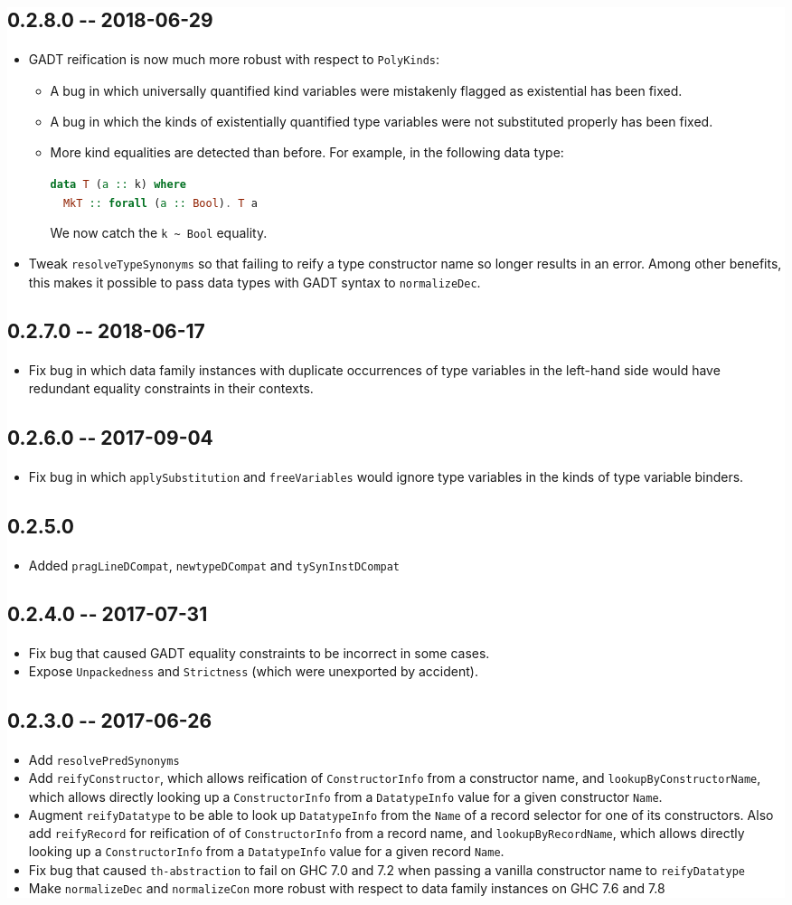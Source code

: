 ## 0.2.8.0 -- 2018-06-29
* GADT reification is now much more robust with respect to `PolyKinds`:
  * A bug in which universally quantified kind variables were mistakenly
    flagged as existential has been fixed.
  * A bug in which the kinds of existentially quantified type variables
    were not substituted properly has been fixed.
  * More kind equalities are detected than before. For example, in the
    following data type:

    ```haskell
    data T (a :: k) where
      MkT :: forall (a :: Bool). T a
    ```

    We now catch the `k ~ Bool` equality.
* Tweak `resolveTypeSynonyms` so that failing to reify a type constructor
  name so longer results in an error. Among other benefits, this makes
  it possible to pass data types with GADT syntax to `normalizeDec`.

## 0.2.7.0 -- 2018-06-17
* Fix bug in which data family instances with duplicate occurrences of type
  variables in the left-hand side would have redundant equality constraints
  in their contexts.

## 0.2.6.0 -- 2017-09-04
* Fix bug in which `applySubstitution` and `freeVariables` would ignore
  type variables in the kinds of type variable binders.

## 0.2.5.0

* Added `pragLineDCompat`, `newtypeDCompat` and `tySynInstDCompat`

## 0.2.4.0 -- 2017-07-31

* Fix bug that caused GADT equality constraints to be incorrect in some cases.
* Expose `Unpackedness` and `Strictness` (which were unexported by accident).

## 0.2.3.0 -- 2017-06-26

* Add `resolvePredSynonyms`
* Add `reifyConstructor`, which allows reification of `ConstructorInfo` from
  a constructor name, and `lookupByConstructorName`, which allows directly
  looking up a `ConstructorInfo` from a `DatatypeInfo` value for a given
  constructor `Name`.
* Augment `reifyDatatype` to be able to look up `DatatypeInfo` from the `Name`
  of a record selector for one of its constructors. Also add `reifyRecord` for
  reification of of `ConstructorInfo` from a record name, and
  `lookupByRecordName`, which allows directly looking up a `ConstructorInfo`
  from a `DatatypeInfo` value for a given record `Name`.
* Fix bug that caused `th-abstraction` to fail on GHC 7.0 and 7.2 when passing
  a vanilla constructor name to `reifyDatatype`
* Make `normalizeDec` and `normalizeCon` more robust with respect to
  data family instances on GHC 7.6 and 7.8
